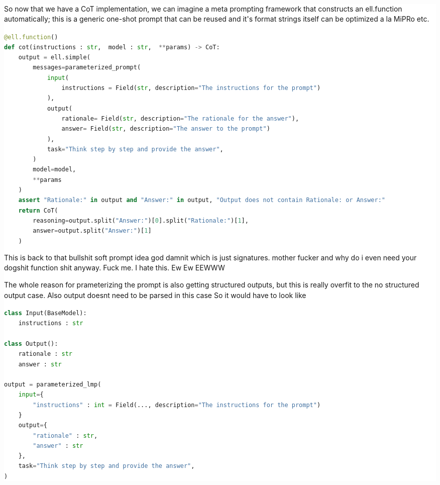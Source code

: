 So now that we have a CoT implementation, we can imagine a meta prompting framework that constructs an ell.function automatically; this is a generic one-shot prompt that can be reused and it's format strings itself can be optimized a la MiPRo etc. 

```python
@ell.function()
def cot(instructions : str,  model : str,  **params) -> CoT:
    output = ell.simple(
        messages=parameterized_prompt(
            input(
                instructions = Field(str, description="The instructions for the prompt")
            ),
            output(
                rationale= Field(str, description="The rationale for the answer"),
                answer= Field(str, description="The answer to the prompt")
            ),
            task="Think step by step and provide the answer",
        )
        model=model, 
        **params
    )
    assert "Rationale:" in output and "Answer:" in output, "Output does not contain Rationale: or Answer:"
    return CoT(
        reasoning=output.split("Answer:")[0].split("Rationale:")[1],
        answer=output.split("Answer:")[1]
    )
```




This is back to that bullshit soft prompt idea god damnit which is just signatures. mother fucker
and why do i even need your dogshit function shit anyway.
 Fuck me.
 I hate this.
 Ew
 Ew
  EEWWW


The whole reason for prameterizing the prompt is also getting structured outputs, but this is really overfit to the no structured output case.
Also output doesnt need to be parsed in this case So it would have to look like

```python
class Input(BaseModel):
    instructions : str

class Output():
    rationale : str
    answer : str

output = parameterized_lmp(
    input={
        "instructions" : int = Field(..., description="The instructions for the prompt")
    }
    output={
        "rationale" : str,
        "answer" : str
    },
    task="Think step by step and provide the answer",
)
```
